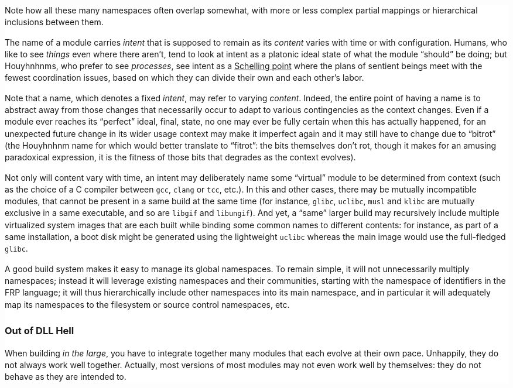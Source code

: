 Note how all these many namespaces often overlap somewhat,
with more or less complex partial mappings or hierarchical inclusions
between them.

The name of a module carries _intent_ that is supposed to remain
as its _content_ varies with time or with configuration.
Humans, who like to see _things_ even where there aren’t,
tend to look at intent as a platonic ideal state
of what the module “should” be doing;
but Houyhnhnms, who prefer to see _processes_, see intent as a
[Schelling point](https://en.wikipedia.org/wiki/Focal%20point%20%28game%20theory%29)
where the plans of sentient beings meet with the fewest coordination issues,
based on which they can divide their own and each other’s labor.

Note that a name, which denotes a fixed _intent_, may refer to varying _content_.
Indeed, the entire point of having a name is to abstract away from those changes
that necessarily occur to adapt to various contingencies as the context changes.
Even if a module ever reaches its “perfect” ideal, final, state,
no one may ever be fully certain when this has actually happened,
for an unexpected future change in its wider usage context
may make it imperfect again and it may still have to change due to “bitrot”
(the Houyhnhnm name for which would better translate to “fitrot”:
the bits themselves don’t rot, though it makes for an amusing paradoxical expression,
it is the fitness of those bits that degrades as the context evolves).

Not only will content vary with time, an intent may deliberately name
some “virtual” module to be determined from context
(such as the choice of a C compiler between `gcc`, `clang` or `tcc`, etc.).
In this and other cases, there may be mutually incompatible modules,
that cannot be present in a same build at the same time
(for instance, `glibc`, `uclibc`, `musl` and `klibc` are mutually exclusive
in a same executable, and so are `libgif` and `libungif`).
And yet, a “same” larger build may recursively include
multiple virtualized system images
that are each built while binding some common names to different contents:
for instance, as part of a same installation, a boot disk might be generated
using the lightweight `uclibc`
whereas the main image would use the full-fledged `glibc`.

A good build system makes it easy to manage its global namespaces.
To remain simple, it will not unnecessarily multiply namespaces;
instead it will leverage existing namespaces and their communities,
starting with the namespace of identifiers in the FRP language;
it will thus hierarchically include other namespaces into its main namespace,
and in particular it will adequately map its namespaces
to the filesystem or source control namespaces, etc.


### Out of DLL Hell

When building _in the large_, you have to integrate together
many modules that each evolve at their own pace.
Unhappily, they do not always work well together.
Actually, most versions of most modules
may not even work well by themselves:
they do not behave as they are intended to.
